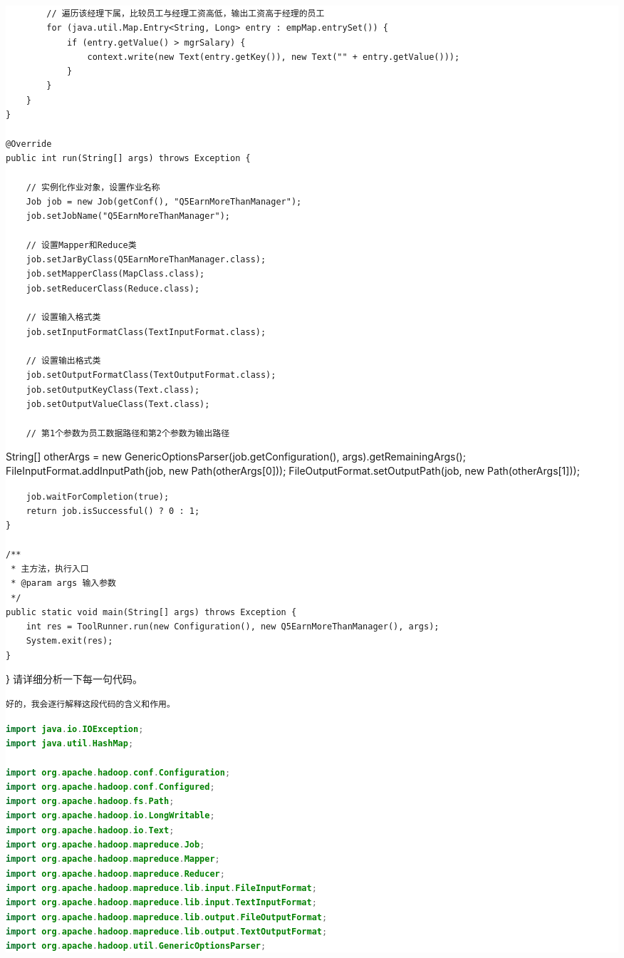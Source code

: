             // 遍历该经理下属，比较员工与经理工资高低，输出工资高于经理的员工
            for (java.util.Map.Entry<String, Long> entry : empMap.entrySet()) {
                if (entry.getValue() > mgrSalary) {
                    context.write(new Text(entry.getKey()), new Text("" + entry.getValue()));
                }
            }
        }
    }

    @Override
    public int run(String[] args) throws Exception {

        // 实例化作业对象，设置作业名称
        Job job = new Job(getConf(), "Q5EarnMoreThanManager");
        job.setJobName("Q5EarnMoreThanManager");

        // 设置Mapper和Reduce类
        job.setJarByClass(Q5EarnMoreThanManager.class);
        job.setMapperClass(MapClass.class);
        job.setReducerClass(Reduce.class);

        // 设置输入格式类
        job.setInputFormatClass(TextInputFormat.class);

        // 设置输出格式类
        job.setOutputFormatClass(TextOutputFormat.class);
        job.setOutputKeyClass(Text.class);
        job.setOutputValueClass(Text.class);

        // 第1个参数为员工数据路径和第2个参数为输出路径
String[] otherArgs = new GenericOptionsParser(job.getConfiguration(), args).getRemainingArgs();
        FileInputFormat.addInputPath(job, new Path(otherArgs[0]));
        FileOutputFormat.setOutputPath(job, new Path(otherArgs[1]));

        job.waitForCompletion(true);
        return job.isSuccessful() ? 0 : 1;
    }

    /**
     * 主方法，执行入口
     * @param args 输入参数
     */
    public static void main(String[] args) throws Exception {
        int res = ToolRunner.run(new Configuration(), new Q5EarnMoreThanManager(), args);
        System.exit(res);
    }
}
请详细分析一下每一句代码。
    
    
    好的，我会逐行解释这段代码的含义和作用。

```java
import java.io.IOException;
import java.util.HashMap;

import org.apache.hadoop.conf.Configuration;
import org.apache.hadoop.conf.Configured;
import org.apache.hadoop.fs.Path;
import org.apache.hadoop.io.LongWritable;
import org.apache.hadoop.io.Text;
import org.apache.hadoop.mapreduce.Job;
import org.apache.hadoop.mapreduce.Mapper;
import org.apache.hadoop.mapreduce.Reducer;
import org.apache.hadoop.mapreduce.lib.input.FileInputFormat;
import org.apache.hadoop.mapreduce.lib.input.TextInputFormat;
import org.apache.hadoop.mapreduce.lib.output.FileOutputFormat;
import org.apache.hadoop.mapreduce.lib.output.TextOutputFormat;
import org.apache.hadoop.util.GenericOptionsParser;
```